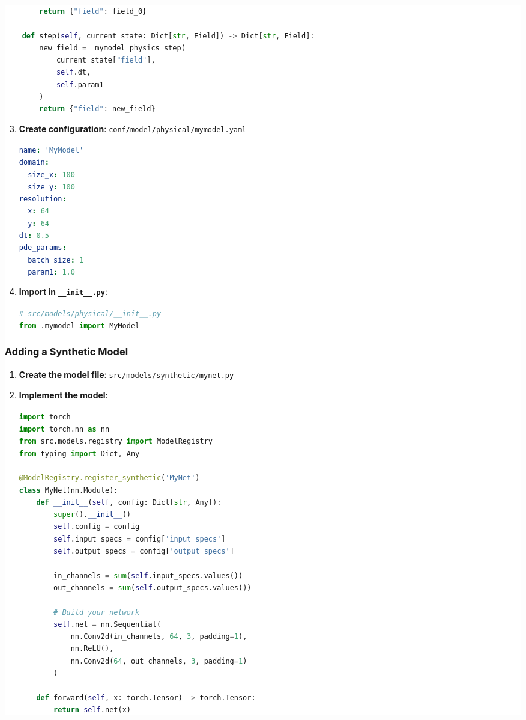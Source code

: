    ```python
           return {"field": field_0}
       
       def step(self, current_state: Dict[str, Field]) -> Dict[str, Field]:
           new_field = _mymodel_physics_step(
               current_state["field"],
               self.dt,
               self.param1
           )
           return {"field": new_field}
   ```

3. **Create configuration**: `conf/model/physical/mymodel.yaml`
   ```yaml
   name: 'MyModel'
   domain:
     size_x: 100
     size_y: 100
   resolution:
     x: 64
     y: 64
   dt: 0.5
   pde_params:
     batch_size: 1
     param1: 1.0
   ```

4. **Import in `__init__.py`**: 
   ```python
   # src/models/physical/__init__.py
   from .mymodel import MyModel
   ```

### Adding a Synthetic Model

1. **Create the model file**: `src/models/synthetic/mynet.py`

2. **Implement the model**:
   ```python
   import torch
   import torch.nn as nn
   from src.models.registry import ModelRegistry
   from typing import Dict, Any
   
   @ModelRegistry.register_synthetic('MyNet')
   class MyNet(nn.Module):
       def __init__(self, config: Dict[str, Any]):
           super().__init__()
           self.config = config
           self.input_specs = config['input_specs']
           self.output_specs = config['output_specs']
           
           in_channels = sum(self.input_specs.values())
           out_channels = sum(self.output_specs.values())
           
           # Build your network
           self.net = nn.Sequential(
               nn.Conv2d(in_channels, 64, 3, padding=1),
               nn.ReLU(),
               nn.Conv2d(64, out_channels, 3, padding=1)
           )
       
       def forward(self, x: torch.Tensor) -> torch.Tensor:
           return self.net(x)
   ```

